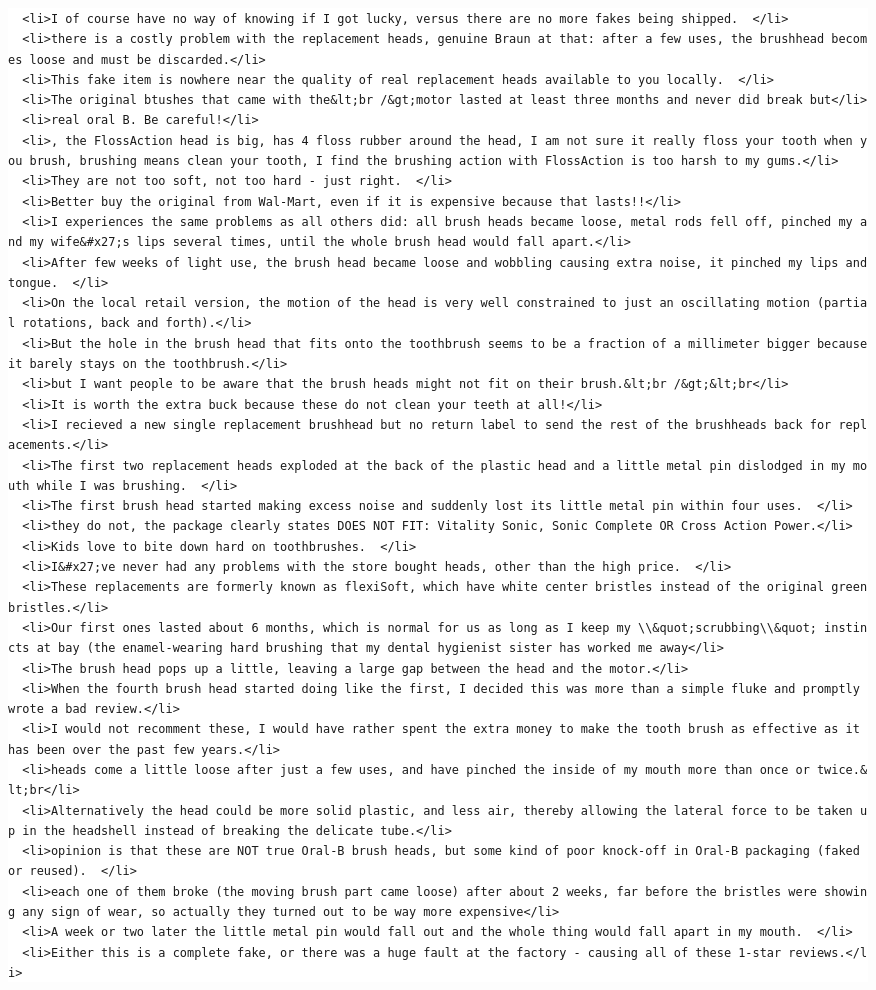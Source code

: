      <li>I of course have no way of knowing if I got lucky, versus there are no more fakes being shipped.  </li>
      <li>there is a costly problem with the replacement heads, genuine Braun at that: after a few uses, the brushhead becomes loose and must be discarded.</li>
      <li>This fake item is nowhere near the quality of real replacement heads available to you locally.  </li>
      <li>The original btushes that came with the&lt;br /&gt;motor lasted at least three months and never did break but</li>
      <li>real oral B. Be careful!</li>
      <li>, the FlossAction head is big, has 4 floss rubber around the head, I am not sure it really floss your tooth when you brush, brushing means clean your tooth, I find the brushing action with FlossAction is too harsh to my gums.</li>
      <li>They are not too soft, not too hard - just right.  </li>
      <li>Better buy the original from Wal-Mart, even if it is expensive because that lasts!!</li>
      <li>I experiences the same problems as all others did: all brush heads became loose, metal rods fell off, pinched my and my wife&#x27;s lips several times, until the whole brush head would fall apart.</li>
      <li>After few weeks of light use, the brush head became loose and wobbling causing extra noise, it pinched my lips and tongue.  </li>
      <li>On the local retail version, the motion of the head is very well constrained to just an oscillating motion (partial rotations, back and forth).</li>
      <li>But the hole in the brush head that fits onto the toothbrush seems to be a fraction of a millimeter bigger because it barely stays on the toothbrush.</li>
      <li>but I want people to be aware that the brush heads might not fit on their brush.&lt;br /&gt;&lt;br</li>
      <li>It is worth the extra buck because these do not clean your teeth at all!</li>
      <li>I recieved a new single replacement brushhead but no return label to send the rest of the brushheads back for replacements.</li>
      <li>The first two replacement heads exploded at the back of the plastic head and a little metal pin dislodged in my mouth while I was brushing.  </li>
      <li>The first brush head started making excess noise and suddenly lost its little metal pin within four uses.  </li>
      <li>they do not, the package clearly states DOES NOT FIT: Vitality Sonic, Sonic Complete OR Cross Action Power.</li>
      <li>Kids love to bite down hard on toothbrushes.  </li>
      <li>I&#x27;ve never had any problems with the store bought heads, other than the high price.  </li>
      <li>These replacements are formerly known as flexiSoft, which have white center bristles instead of the original green bristles.</li>
      <li>Our first ones lasted about 6 months, which is normal for us as long as I keep my \\&quot;scrubbing\\&quot; instincts at bay (the enamel-wearing hard brushing that my dental hygienist sister has worked me away</li>
      <li>The brush head pops up a little, leaving a large gap between the head and the motor.</li>
      <li>When the fourth brush head started doing like the first, I decided this was more than a simple fluke and promptly wrote a bad review.</li>
      <li>I would not recomment these, I would have rather spent the extra money to make the tooth brush as effective as it has been over the past few years.</li>
      <li>heads come a little loose after just a few uses, and have pinched the inside of my mouth more than once or twice.&lt;br</li>
      <li>Alternatively the head could be more solid plastic, and less air, thereby allowing the lateral force to be taken up in the headshell instead of breaking the delicate tube.</li>
      <li>opinion is that these are NOT true Oral-B brush heads, but some kind of poor knock-off in Oral-B packaging (faked or reused).  </li>
      <li>each one of them broke (the moving brush part came loose) after about 2 weeks, far before the bristles were showing any sign of wear, so actually they turned out to be way more expensive</li>
      <li>A week or two later the little metal pin would fall out and the whole thing would fall apart in my mouth.  </li>
      <li>Either this is a complete fake, or there was a huge fault at the factory - causing all of these 1-star reviews.</li>
</ol>
